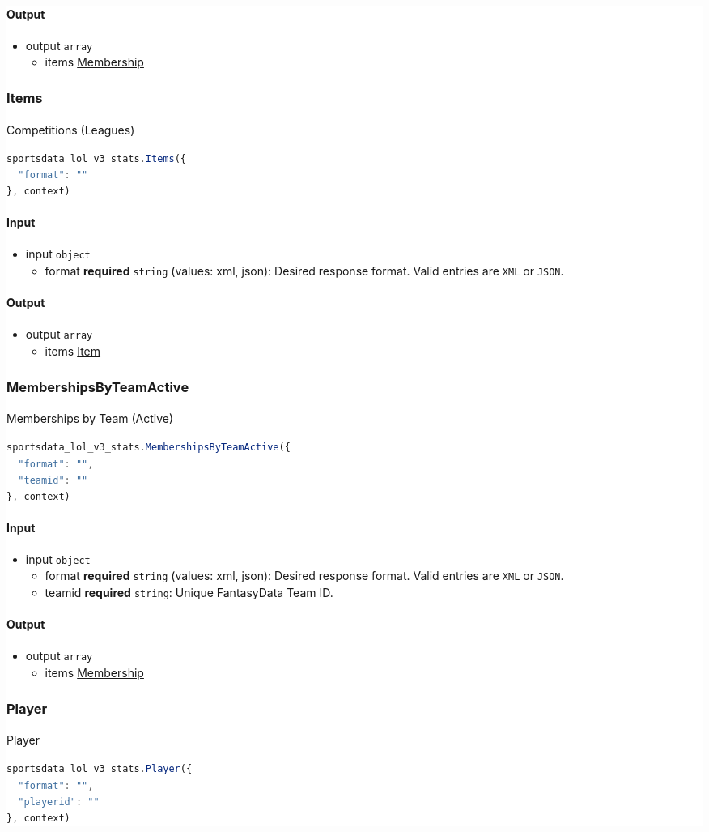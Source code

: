#### Output
* output `array`
  * items [Membership](#membership)

### Items
Competitions (Leagues)


```js
sportsdata_lol_v3_stats.Items({
  "format": ""
}, context)
```

#### Input
* input `object`
  * format **required** `string` (values: xml, json): Desired response format. Valid entries are <code>XML</code> or <code>JSON</code>.

#### Output
* output `array`
  * items [Item](#item)

### MembershipsByTeamActive
Memberships by Team (Active)


```js
sportsdata_lol_v3_stats.MembershipsByTeamActive({
  "format": "",
  "teamid": ""
}, context)
```

#### Input
* input `object`
  * format **required** `string` (values: xml, json): Desired response format. Valid entries are <code>XML</code> or <code>JSON</code>.
  * teamid **required** `string`: Unique FantasyData Team ID. 

#### Output
* output `array`
  * items [Membership](#membership)

### Player
Player


```js
sportsdata_lol_v3_stats.Player({
  "format": "",
  "playerid": ""
}, context)
```
